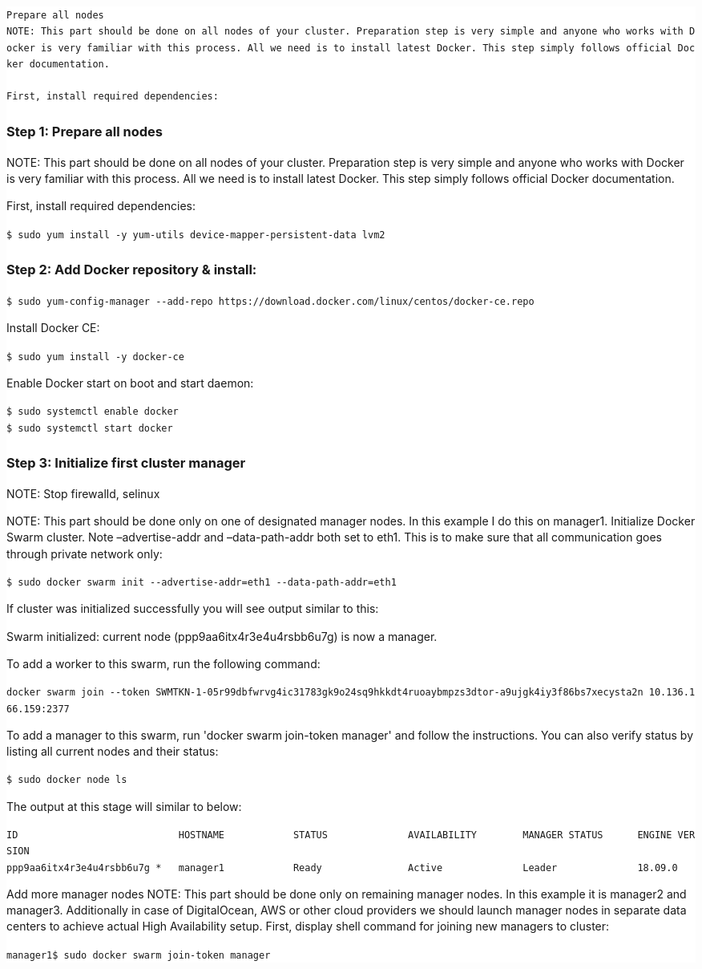     Prepare all nodes
    NOTE: This part should be done on all nodes of your cluster. Preparation step is very simple and anyone who works with Docker is very familiar with this process. All we need is to install latest Docker. This step simply follows official Docker documentation.

    First, install required dependencies:

### Step 1: Prepare all nodes

NOTE: This part should be done on all nodes of your cluster. Preparation step is very simple and anyone who works with Docker is very familiar with this process. All we need is to install latest Docker. This step simply follows official Docker documentation.

First, install required dependencies:
```
$ sudo yum install -y yum-utils device-mapper-persistent-data lvm2
```

### Step 2: Add Docker repository & install:
```
$ sudo yum-config-manager --add-repo https://download.docker.com/linux/centos/docker-ce.repo
```
Install Docker CE:
```
$ sudo yum install -y docker-ce
```
Enable Docker start on boot and start daemon:
```
$ sudo systemctl enable docker
$ sudo systemctl start docker
```
### Step 3: Initialize first cluster manager
NOTE: Stop firewalld, selinux

NOTE: This part should be done only on one of designated manager nodes. In this example I do this on manager1. Initialize Docker Swarm cluster. Note –advertise-addr and –data-path-addr both set to eth1. This is to make sure that all communication goes through private network only:
```
$ sudo docker swarm init --advertise-addr=eth1 --data-path-addr=eth1
```
If cluster was initialized successfully you will see output similar to this:

Swarm initialized: current node (ppp9aa6itx4r3e4u4rsbb6u7g) is now a manager.

To add a worker to this swarm, run the following command:

```
docker swarm join --token SWMTKN-1-05r99dbfwrvg4ic31783gk9o24sq9hkkdt4ruoaybmpzs3dtor-a9ujgk4iy3f86bs7xecysta2n 10.136.166.159:2377
```

To add a manager to this swarm, run  'docker swarm join-token manager' and follow the instructions.
You can also verify status by listing all current nodes and their status:
```
$ sudo docker node ls
```
The output at this stage will similar to below:
```
ID                            HOSTNAME            STATUS              AVAILABILITY        MANAGER STATUS      ENGINE VERSION
ppp9aa6itx4r3e4u4rsbb6u7g *   manager1            Ready               Active              Leader              18.09.0
```
Add more manager nodes NOTE: This part should be done only on remaining manager nodes. In this example it is manager2 and manager3. Additionally in case of DigitalOcean, AWS or other cloud providers we should launch manager nodes in separate data centers to achieve actual High Availability setup. First, display shell command for joining new managers to cluster:
```
manager1$ sudo docker swarm join-token manager
```